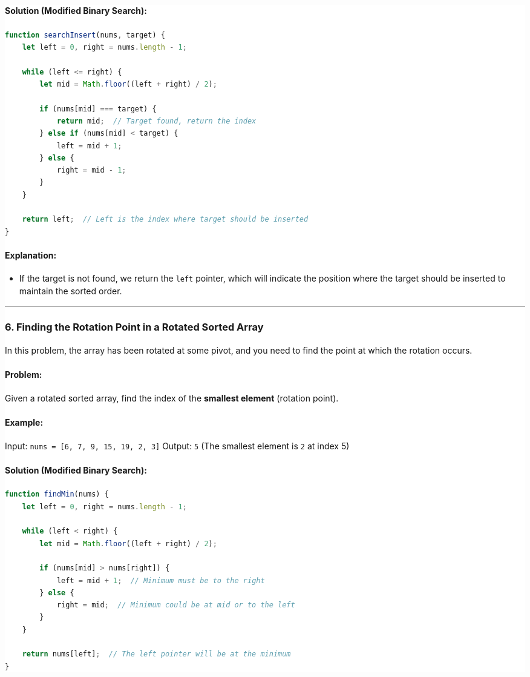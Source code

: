 #### Solution (Modified Binary Search):

```js
function searchInsert(nums, target) {
    let left = 0, right = nums.length - 1;
    
    while (left <= right) {
        let mid = Math.floor((left + right) / 2);
        
        if (nums[mid] === target) {
            return mid;  // Target found, return the index
        } else if (nums[mid] < target) {
            left = mid + 1;
        } else {
            right = mid - 1;
        }
    }
    
    return left;  // Left is the index where target should be inserted
}
```

#### Explanation:

* If the target is not found, we return the `left` pointer, which will indicate the position where the target should be inserted to maintain the sorted order.

---

### 6. **Finding the Rotation Point in a Rotated Sorted Array**

In this problem, the array has been rotated at some pivot, and you need to find the point at which the rotation occurs.

#### Problem:

Given a rotated sorted array, find the index of the **smallest element** (rotation point).

#### Example:

Input: `nums = [6, 7, 9, 15, 19, 2, 3]`
Output: `5` (The smallest element is `2` at index 5)

#### Solution (Modified Binary Search):

```js
function findMin(nums) {
    let left = 0, right = nums.length - 1;
    
    while (left < right) {
        let mid = Math.floor((left + right) / 2);
        
        if (nums[mid] > nums[right]) {
            left = mid + 1;  // Minimum must be to the right
        } else {
            right = mid;  // Minimum could be at mid or to the left
        }
    }
    
    return nums[left];  // The left pointer will be at the minimum
}
```
